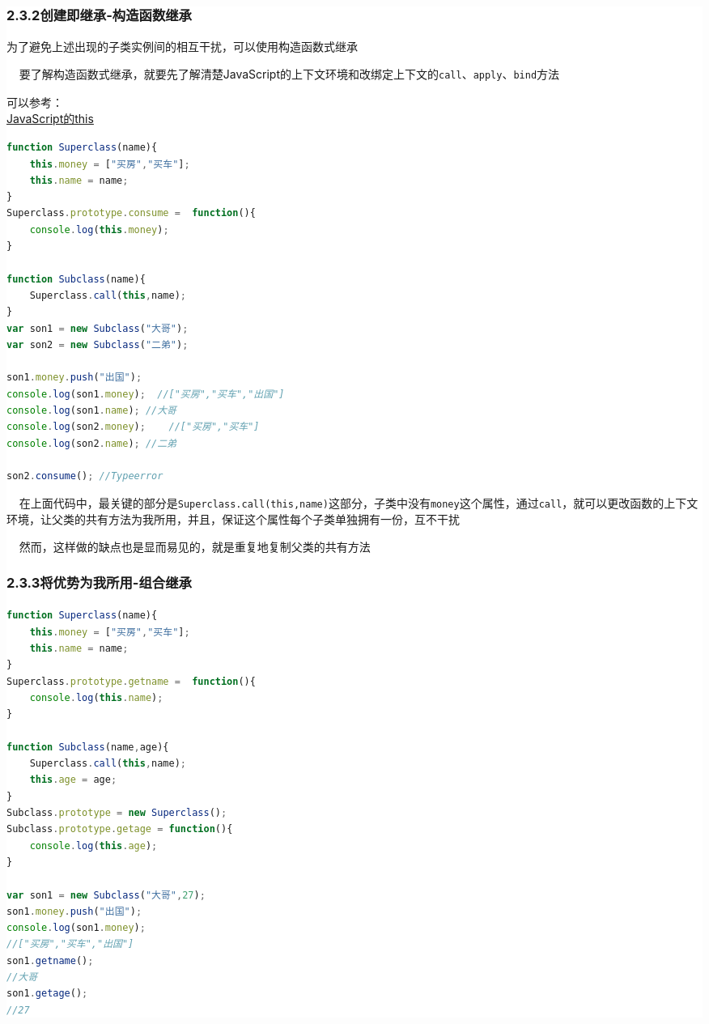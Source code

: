 ### 2.3.2创建即继承-构造函数继承
为了避免上述出现的子类实例间的相互干扰，可以使用构造函数式继承<br>

&nbsp;&nbsp;&nbsp;&nbsp;要了解构造函数式继承，就要先了解清楚JavaScript的上下文环境和改绑定上下文的`call`、`apply`、`bind`方法<br>

可以参考：<br>
[JavaScript的this](https://gist.github.com/simonid/9a02b15613c8629d8237c7c5a3de44d8#file-javascript-this-md)<br>

```js
function Superclass(name){
    this.money = ["买房","买车"];
    this.name = name;
}
Superclass.prototype.consume =  function(){
    console.log(this.money);
}

function Subclass(name){
    Superclass.call(this,name);
}
var son1 = new Subclass("大哥");
var son2 = new Subclass("二弟");

son1.money.push("出国");
console.log(son1.money);  //["买房","买车","出国"]
console.log(son1.name); //大哥
console.log(son2.money);    //["买房","买车"]
console.log(son2.name); //二弟

son2.consume(); //Typeerror
```

&nbsp;&nbsp;&nbsp;&nbsp;在上面代码中，最关键的部分是`Superclass.call(this,name)`这部分，子类中没有`money`这个属性，通过`call`，就可以更改函数的上下文环境，让父类的共有方法为我所用，并且，保证这个属性每个子类单独拥有一份，互不干扰<br>

&nbsp;&nbsp;&nbsp;&nbsp;然而，这样做的缺点也是显而易见的，就是重复地复制父类的共有方法<br>

### 2.3.3将优势为我所用-组合继承

```js
function Superclass(name){
    this.money = ["买房","买车"];
    this.name = name;
}
Superclass.prototype.getname =  function(){
    console.log(this.name);
}

function Subclass(name,age){
    Superclass.call(this,name);
    this.age = age;
}
Subclass.prototype = new Superclass();
Subclass.prototype.getage = function(){
    console.log(this.age);
}

var son1 = new Subclass("大哥",27);
son1.money.push("出国");
console.log(son1.money);
//["买房","买车","出国"]
son1.getname();
//大哥
son1.getage();
//27
```